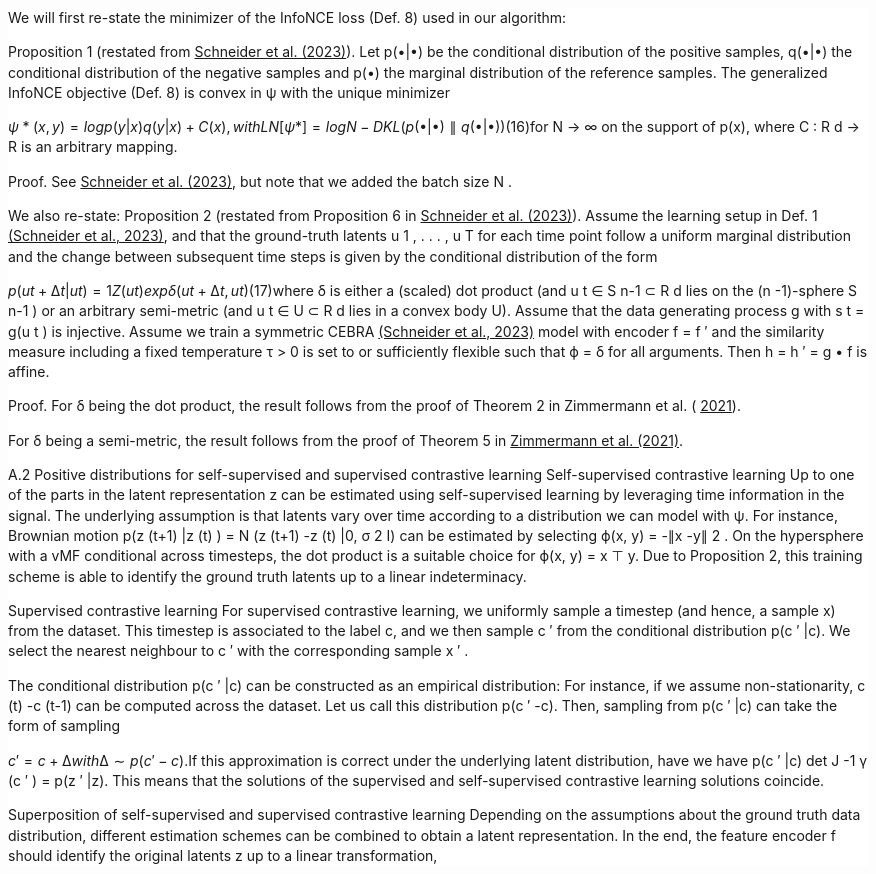 We will first re-state the minimizer of the InfoNCE loss (Def. 8) used in our algorithm:

Proposition 1 (restated from [Schneider et al. (2023)](#b10)). Let p(•|•) be the conditional distribution of the positive samples, q(•|•) the conditional distribution of the negative samples and p(•) the marginal distribution of the reference samples. The generalized InfoNCE objective (Def. 8) is convex in ψ with the unique minimizer

$ψ * (x, y) = log p(y|x) q(y|x) + C(x), with L N [ψ * ] = log N -D KL (p(•|•)∥q(•|•)) (16)$for N → ∞ on the support of p(x), where C : R d → R is an arbitrary mapping.

Proof. See [Schneider et al. (2023)](#b10), but note that we added the batch size N .

We also re-state: Proposition 2 (restated from Proposition 6 in [Schneider et al. (2023)](#b10)). Assume the learning setup in Def. 1 [(Schneider et al., 2023)](#b10), and that the ground-truth latents u 1 , . . . , u T for each time point follow a uniform marginal distribution and the change between subsequent time steps is given by the conditional distribution of the form

$p(u t+∆t |u t ) = 1 Z(u t ) exp δ(u t+∆t , u t ) (17$$)$where δ is either a (scaled) dot product (and u t ∈ S n-1 ⊂ R d lies on the (n -1)-sphere S n-1 ) or an arbitrary semi-metric (and u t ∈ U ⊂ R d lies in a convex body U). Assume that the data generating process g with s t = g(u t ) is injective. Assume we train a symmetric CEBRA [(Schneider et al., 2023)](#b10) model with encoder f = f ′ and the similarity measure including a fixed temperature τ > 0 is set to or sufficiently flexible such that ϕ = δ for all arguments. Then h = h ′ = g • f is affine.

Proof. For δ being the dot product, the result follows from the proof of Theorem 2 in Zimmermann et al. ( [2021](#)).

For δ being a semi-metric, the result follows from the proof of Theorem 5 in [Zimmermann et al. (2021)](#b11).

A.2 Positive distributions for self-supervised and supervised contrastive learning Self-supervised contrastive learning Up to one of the parts in the latent representation z can be estimated using self-supervised learning by leveraging time information in the signal. The underlying assumption is that latents vary over time according to a distribution we can model with ψ. For instance, Brownian motion p(z (t+1) |z (t) ) = N (z (t+1) -z (t) |0, σ 2 I) can be estimated by selecting ϕ(x, y) = -∥x -y∥ 2 . On the hypersphere with a vMF conditional across timesteps, the dot product is a suitable choice for ϕ(x, y) = x ⊤ y. Due to Proposition 2, this training scheme is able to identify the ground truth latents up to a linear indeterminacy.

Supervised contrastive learning For supervised contrastive learning, we uniformly sample a timestep (and hence, a sample x) from the dataset. This timestep is associated to the label c, and we then sample c ′ from the conditional distribution p(c ′ |c). We select the nearest neighbour to c ′ with the corresponding sample x ′ .

The conditional distribution p(c ′ |c) can be constructed as an empirical distribution: For instance, if we assume non-stationarity, c (t) -c (t-1) can be computed across the dataset. Let us call this distribution p(c ′ -c). Then, sampling from p(c ′ |c) can take the form of sampling

$c ′ = c + ∆ with ∆ ∼ p(c ′ -c).$If this approximation is correct under the underlying latent distribution, have we have p(c ′ |c) det J -1 γ (c ′ ) = p(z ′ |z). This means that the solutions of the supervised and self-supervised contrastive learning solutions coincide.

Superposition of self-supervised and supervised contrastive learning Depending on the assumptions about the ground truth data distribution, different estimation schemes can be combined to obtain a latent representation. In the end, the feature encoder f should identify the original latents z up to a linear transformation,
